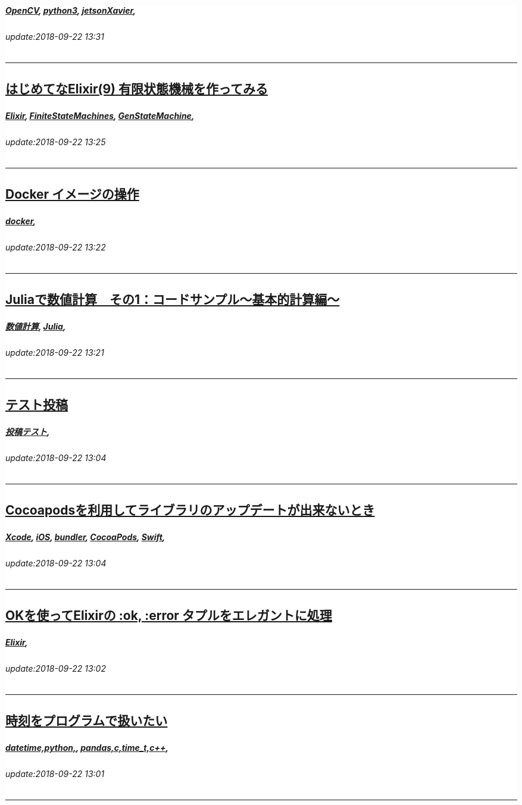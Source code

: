 ##### [OpenCV](https://qiita.com/tags/OpenCV), [python3](https://qiita.com/tags/python3), [jetsonXavier](https://qiita.com/tags/jetsonXavier), 
###### update:2018-09-22 13:31
---
## [はじめてなElixir(9) 有限状態機械を作ってみる](https://qiita.com/kikuyuta/items/3739de34bad1bc28ff7a)
##### [Elixir](https://qiita.com/tags/Elixir), [FiniteStateMachines](https://qiita.com/tags/FiniteStateMachines), [GenStateMachine](https://qiita.com/tags/GenStateMachine), 
###### update:2018-09-22 13:25
---
## [Docker イメージの操作](https://qiita.com/GarupanOjisan/items/e2dd33e502e5d96f042a)
##### [docker](https://qiita.com/tags/docker), 
###### update:2018-09-22 13:22
---
## [Juliaで数値計算　その1：コードサンプル〜基本的計算編〜](https://qiita.com/cometscome_phys/items/31d0b811345a3e12fcef)
##### [数値計算](https://qiita.com/tags/数値計算), [Julia](https://qiita.com/tags/Julia), 
###### update:2018-09-22 13:21
---
## [テスト投稿](https://qiita.com/quwtoy/items/189ff51a543207d919d6)
##### [投稿テスト](https://qiita.com/tags/投稿テスト), 
###### update:2018-09-22 13:04
---
## [Cocoapodsを利用してライブラリのアップデートが出来ないとき](https://qiita.com/xxminamixx/items/14ee466cf2315def6890)
##### [Xcode](https://qiita.com/tags/Xcode), [iOS](https://qiita.com/tags/iOS), [bundler](https://qiita.com/tags/bundler), [CocoaPods](https://qiita.com/tags/CocoaPods), [Swift](https://qiita.com/tags/Swift), 
###### update:2018-09-22 13:04
---
## [OKを使ってElixirの :ok, :error タプルをエレガントに処理](https://qiita.com/Tsuyoshi84/items/5a020ef185b094778d92)
##### [Elixir](https://qiita.com/tags/Elixir), 
###### update:2018-09-22 13:02
---
## [時刻をプログラムで扱いたい](https://qiita.com/xtkd/items/9562b7524c3eb5cbe15a)
##### [datetime,python,](https://qiita.com/tags/datetime,python,), [pandas,c,time_t,c++](https://qiita.com/tags/pandas,c,time_t,c++), 
###### update:2018-09-22 13:01
---

